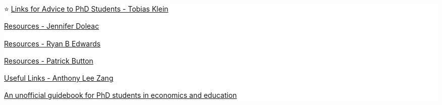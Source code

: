 :star: [Links for Advice to PhD Students - Tobias Klein](https://www.tobiasklein.ws/ph-d-students)

[Resources - Jennifer Doleac](http://jenniferdoleac.com/resources/)

[Resources - Ryan B Edwards](http://www.ryanbedwards.com/resources)

[Resources - Patrick Button](https://www.patrickbutton.com/resources)

[Useful Links - Anthony Lee Zang](https://docs.google.com/document/d/10_wQWeDSU2DCJSfM3UjwXPGLZhxcQCDci69zNR_lgQI/edit)

[An unofficial guidebook for PhD students in economics and education](https://static1.squarespace.com/static/55c143d9e4b0cb07521c6d17/t/5b4f409f575d1ff83c2f12d8/1531920545061/PhDGuidebook.pdf)

